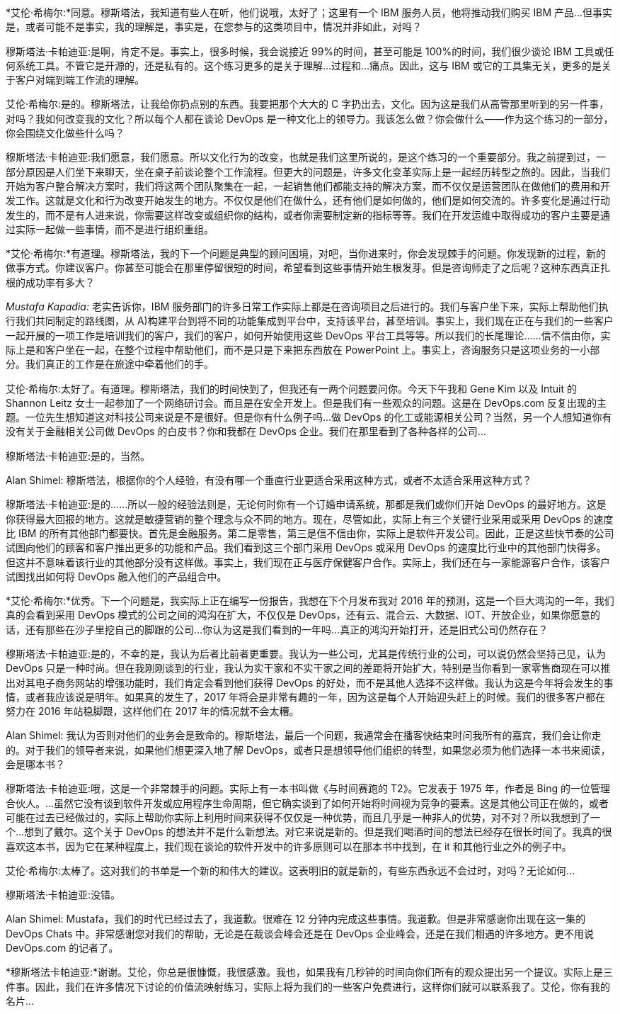 *艾伦·希梅尔:*同意。穆斯塔法，我知道有些人在听，他们说哦，太好了；这里有一个 IBM 服务人员，他将推动我们购买 IBM 产品…但事实是，或者可能不是事实，我的理解是，事实是，在您参与的这类项目中，情况并非如此，对吗？

穆斯塔法·卡帕迪亚:是啊，肯定不是。事实上，很多时候，我会说接近 99%的时间，甚至可能是 100%的时间，我们很少谈论 IBM 工具或任何系统工具。不管它是开源的，还是私有的。这个练习更多的是关于理解…过程和…痛点。因此，这与 IBM 或它的工具集无关，更多的是关于客户对端到端工作流的理解。

艾伦·希梅尔:是的。穆斯塔法，让我给你扔点别的东西。我要把那个大大的 C 字扔出去，文化。因为这是我们从高管那里听到的另一件事，对吗？我如何改变我的文化？所以每个人都在谈论 DevOps 是一种文化上的领导力。我该怎么做？你会做什么——作为这个练习的一部分，你会围绕文化做些什么吗？

穆斯塔法·卡帕迪亚:我们愿意，我们愿意。所以文化行为的改变，也就是我们这里所说的，是这个练习的一个重要部分。我之前提到过，一部分原因是人们坐下来聊天，坐在桌子前谈论整个工作流程。但更大的问题是，许多文化变革实际上是一起经历转型之旅的。因此，当我们开始为客户整合解决方案时，我们将这两个团队聚集在一起，一起销售他们都能支持的解决方案，而不仅仅是运营团队在做他们的费用和开发工作。这就是文化和行为改变开始发生的地方。不仅仅是他们在做什么，还有他们是如何做的，他们是如何交流的。许多变化是通过行动发生的，而不是有人进来说，你需要这样改变或组织你的结构，或者你需要制定新的指标等等。我们在开发运维中取得成功的客户主要是通过实际一起做一些事情，而不是进行组织重组。

*艾伦·希梅尔:*有道理。穆斯塔法，我的下一个问题是典型的顾问困境，对吧，当你进来时，你会发现棘手的问题。你发现新的过程，新的做事方式。你建议客户。你甚至可能会在那里停留很短的时间，希望看到这些事情开始生根发芽。但是咨询师走了之后呢？这种东西真正扎根的成功率有多大？

*Mustafa Kapadia:* 老实告诉你，IBM 服务部门的许多日常工作实际上都是在咨询项目之后进行的。我们与客户坐下来，实际上帮助他们执行我们共同制定的路线图，从 A)构建平台到将不同的功能集成到平台中，支持该平台，甚至培训。事实上，我们现在正在与我们的一些客户一起开展的一项工作是培训我们的客户，我们的客户，如何开始使用这些 DevOps 平台工具等等。所以我们的长尾理论……信不信由你，实际上是和客户坐在一起，在整个过程中帮助他们，而不是只是下来把东西放在 PowerPoint 上。事实上，咨询服务只是这项业务的一小部分。我们真正的工作是在旅途中牵着他们的手。

艾伦·希梅尔:太好了。有道理。穆斯塔法，我们的时间快到了，但我还有一两个问题要问你。今天下午我和 Gene Kim 以及 Intuit 的 Shannon Leitz 女士一起参加了一个网络研讨会。而且是在安全开发上。但是我们有一些观众的问题。这是在 DevOps.com 反复出现的主题。一位先生想知道这对科技公司来说是不是很好。但是你有什么例子吗…做 DevOps 的化工或能源相关公司？当然，另一个人想知道你有没有关于金融相关公司做 DevOps 的白皮书？你和我都在 DevOps 企业。我们在那里看到了各种各样的公司…

穆斯塔法·卡帕迪亚:是的，当然。

Alan Shimel: 穆斯塔法，根据你的个人经验，有没有哪一个垂直行业更适合采用这种方式，或者不太适合采用这种方式？

穆斯塔法·卡帕迪亚:是的……所以一般的经验法则是，无论何时你有一个订婚申请系统，那都是我们或你们开始 DevOps 的最好地方。这是你获得最大回报的地方。这就是敏捷营销的整个理念与众不同的地方。现在，尽管如此，实际上有三个关键行业采用或采用 DevOps 的速度比 IBM 的所有其他部门都要快。首先是金融服务。第二是零售，第三是信不信由你，实际上是软件开发公司。因此，正是这些快节奏的公司试图向他们的顾客和客户推出更多的功能和产品。我们看到这三个部门采用 DevOps 或采用 DevOps 的速度比行业中的其他部门快得多。但这并不意味着该行业的其他部分没有这样做。事实上，我们现在正与医疗保健客户合作。实际上，我们还在与一家能源客户合作，该客户试图找出如何将 DevOps 融入他们的产品组合中。

*艾伦·希梅尔:*优秀。下一个问题是，我实际上正在编写一份报告，我想在下个月发布我对 2016 年的预测，这是一个巨大鸿沟的一年，我们真的会看到采用 DevOps 模式的公司之间的鸿沟在扩大，不仅仅是 DevOps，还有云、混合云、大数据、IOT、开放企业，如果你愿意的话，还有那些在沙子里挖自己的脚跟的公司…你认为这是我们看到的一年吗…真正的鸿沟开始打开，还是旧式公司仍然存在？

穆斯塔法·卡帕迪亚:是的，不幸的是，我认为后者比前者更重要。我认为一些公司，尤其是传统行业的公司，可以说仍然会坚持己见，认为 DevOps 只是一种时尚。但在我刚刚谈到的行业，我认为实干家和不实干家之间的差距将开始扩大，特别是当你看到一家零售商现在可以推出对其电子商务网站的增强功能时，我们肯定会看到他们获得 DevOps 的好处，而不是其他人选择不这样做。我认为这是今年将会发生的事情，或者我应该说是明年。如果真的发生了，2017 年将会是非常有趣的一年，因为这是每个人开始迎头赶上的时候。我们的很多客户都在努力在 2016 年站稳脚跟，这样他们在 2017 年的情况就不会太糟。

Alan Shimel: 我认为否则对他们的业务会是致命的。穆斯塔法，最后一个问题，我通常会在播客快结束时问我所有的嘉宾，我们会让你走的。对于我们的领导者来说，如果他们想更深入地了解 DevOps，或者只是想领导他们组织的转型，如果您必须为他们选择一本书来阅读，会是哪本书？

穆斯塔法·卡帕迪亚:哦，这是一个非常棘手的问题。实际上有一本书叫做《与时间赛跑的 T2》。它发表于 1975 年，作者是 Bing 的一位管理合伙人。…虽然它没有谈到软件开发或应用程序生命周期，但它确实谈到了如何开始将时间视为竞争的要素。这是其他公司正在做的，或者可能在过去已经做过的，实际上帮助你实际上利用时间来获得不仅仅是一种优势，而且几乎是一种非人的优势，对不对？所以我想到了一个…想到了戴尔。这个关于 DevOps 的想法并不是什么新想法。对它来说是新的。但是我们喝酒时间的想法已经存在很长时间了。我真的很喜欢这本书，因为它在某种程度上，我们现在谈论的软件开发中的许多原则可以在那本书中找到，在 it 和其他行业之外的例子中。

艾伦·希梅尔:太棒了。这对我们的书单是一个新的和伟大的建议。这表明旧的就是新的，有些东西永远不会过时，对吗？无论如何…

穆斯塔法·卡帕迪亚:没错。

Alan Shimel: Mustafa，我们的时代已经过去了，我道歉。很难在 12 分钟内完成这些事情。我道歉。但是非常感谢你出现在这一集的 DevOps Chats 中。非常感谢您对我们的帮助，无论是在裁谈会峰会还是在 DevOps 企业峰会，还是在我们相遇的许多地方。更不用说 DevOps.com 的记者了。

*穆斯塔法卡帕迪亚:*谢谢。艾伦，你总是很慷慨，我很感激。我也，如果我有几秒钟的时间向你们所有的观众提出另一个提议。实际上是三件事。因此，我们在许多情况下讨论的价值流映射练习，实际上将为我们的一些客户免费进行，这样你们就可以联系我了。艾伦，你有我的名片…
